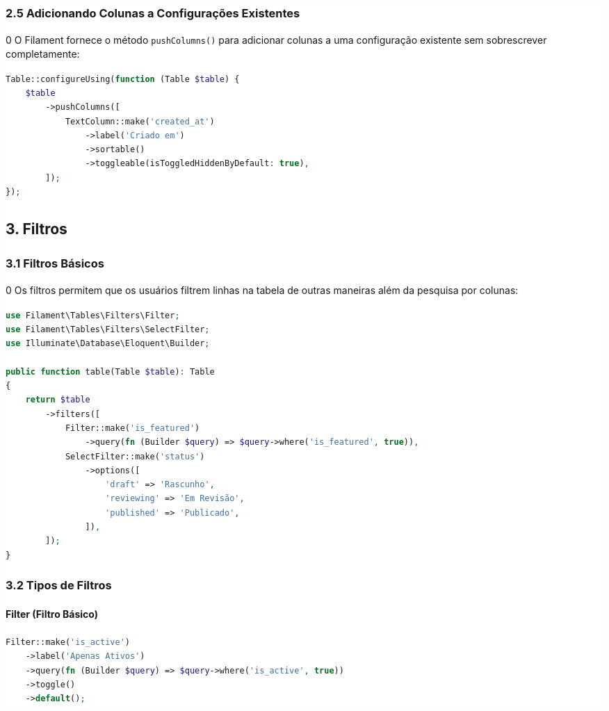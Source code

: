 ### 2.5 Adicionando Colunas a Configurações Existentes

<mcreference link="https://filamentphp.com/docs/4.x/tables/overview" index="0">0</mcreference> O Filament fornece o método `pushColumns()` para adicionar colunas a uma configuração existente sem sobrescrever completamente:

```php
Table::configureUsing(function (Table $table) {
    $table
        ->pushColumns([
            TextColumn::make('created_at')
                ->label('Criado em')
                ->sortable()
                ->toggleable(isToggledHiddenByDefault: true),
        ]);
});
```

## 3. Filtros

### 3.1 Filtros Básicos

<mcreference link="https://filamentphp.com/docs/4.x/tables/overview" index="0">0</mcreference> Os filtros permitem que os usuários filtrem linhas na tabela de outras maneiras além da pesquisa por colunas:

```php
use Filament\Tables\Filters\Filter;
use Filament\Tables\Filters\SelectFilter;
use Illuminate\Database\Eloquent\Builder;

public function table(Table $table): Table
{
    return $table
        ->filters([
            Filter::make('is_featured')
                ->query(fn (Builder $query) => $query->where('is_featured', true)),
            SelectFilter::make('status')
                ->options([
                    'draft' => 'Rascunho',
                    'reviewing' => 'Em Revisão',
                    'published' => 'Publicado',
                ]),
        ]);
}
```

### 3.2 Tipos de Filtros

#### Filter (Filtro Básico)

```php
Filter::make('is_active')
    ->label('Apenas Ativos')
    ->query(fn (Builder $query) => $query->where('is_active', true))
    ->toggle()
    ->default();
```
